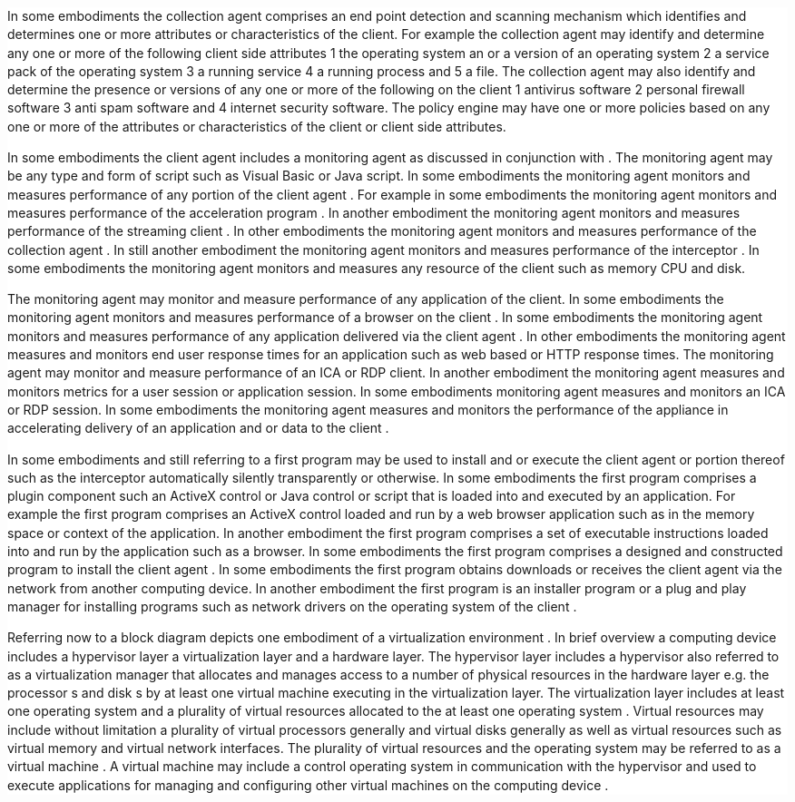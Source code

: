 In some embodiments the collection agent comprises an end point detection and scanning mechanism which identifies and determines one or more attributes or characteristics of the client. For example the collection agent may identify and determine any one or more of the following client side attributes 1 the operating system an or a version of an operating system 2 a service pack of the operating system 3 a running service 4 a running process and 5 a file. The collection agent may also identify and determine the presence or versions of any one or more of the following on the client 1 antivirus software 2 personal firewall software 3 anti spam software and 4 internet security software. The policy engine may have one or more policies based on any one or more of the attributes or characteristics of the client or client side attributes.

In some embodiments the client agent includes a monitoring agent as discussed in conjunction with . The monitoring agent may be any type and form of script such as Visual Basic or Java script. In some embodiments the monitoring agent monitors and measures performance of any portion of the client agent . For example in some embodiments the monitoring agent monitors and measures performance of the acceleration program . In another embodiment the monitoring agent monitors and measures performance of the streaming client . In other embodiments the monitoring agent monitors and measures performance of the collection agent . In still another embodiment the monitoring agent monitors and measures performance of the interceptor . In some embodiments the monitoring agent monitors and measures any resource of the client such as memory CPU and disk.

The monitoring agent may monitor and measure performance of any application of the client. In some embodiments the monitoring agent monitors and measures performance of a browser on the client . In some embodiments the monitoring agent monitors and measures performance of any application delivered via the client agent . In other embodiments the monitoring agent measures and monitors end user response times for an application such as web based or HTTP response times. The monitoring agent may monitor and measure performance of an ICA or RDP client. In another embodiment the monitoring agent measures and monitors metrics for a user session or application session. In some embodiments monitoring agent measures and monitors an ICA or RDP session. In some embodiments the monitoring agent measures and monitors the performance of the appliance in accelerating delivery of an application and or data to the client .

In some embodiments and still referring to a first program may be used to install and or execute the client agent or portion thereof such as the interceptor automatically silently transparently or otherwise. In some embodiments the first program comprises a plugin component such an ActiveX control or Java control or script that is loaded into and executed by an application. For example the first program comprises an ActiveX control loaded and run by a web browser application such as in the memory space or context of the application. In another embodiment the first program comprises a set of executable instructions loaded into and run by the application such as a browser. In some embodiments the first program comprises a designed and constructed program to install the client agent . In some embodiments the first program obtains downloads or receives the client agent via the network from another computing device. In another embodiment the first program is an installer program or a plug and play manager for installing programs such as network drivers on the operating system of the client .

Referring now to a block diagram depicts one embodiment of a virtualization environment . In brief overview a computing device includes a hypervisor layer a virtualization layer and a hardware layer. The hypervisor layer includes a hypervisor also referred to as a virtualization manager that allocates and manages access to a number of physical resources in the hardware layer e.g. the processor s and disk s by at least one virtual machine executing in the virtualization layer. The virtualization layer includes at least one operating system and a plurality of virtual resources allocated to the at least one operating system . Virtual resources may include without limitation a plurality of virtual processors generally and virtual disks generally as well as virtual resources such as virtual memory and virtual network interfaces. The plurality of virtual resources and the operating system may be referred to as a virtual machine . A virtual machine may include a control operating system in communication with the hypervisor and used to execute applications for managing and configuring other virtual machines on the computing device .
